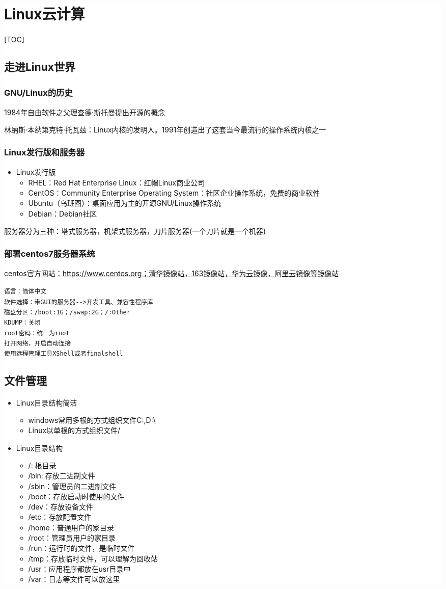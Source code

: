 # Linux云计算

[TOC]

## 走进Linux世界

### GNU/Linux的历史

1984年自由软件之父理查德·斯托曼提出开源的概念

林纳斯·本纳第克特·托瓦兹：Linux内核的发明人。1991年创造出了这套当今最流行的操作系统内核之一

### Linux发行版和服务器

- Linux发行版
  - RHEL：Red Hat Enterprise Linux：红帽Linux商业公司
  - CentOS：Community Enterprise Operating System：社区企业操作系统，免费的商业软件
  - Ubuntu（乌班图）：桌面应用为主的开源GNU/Linux操作系统
  - Debian：Debian社区

服务器分为三种：塔式服务器，机架式服务器，刀片服务器(一个刀片就是一个机器)

### 部署centos7服务器系统

centos官方网站：https://www.centos.org；清华镜像站，163镜像站，华为云镜像，阿里云镜像等镜像站

```
语言：简体中文
软件选择：带GUI的服务器-->开发工具、兼容性程序库
磁盘分区：/boot:1G；/swap:2G；/:Other
KDUMP：关闭
root密码：统一为root 
打开网络，开启自动连接
使用远程管理工具XShell或者finalshell
```

## 文件管理

- Linux目录结构简洁
  - windows常用多根的方式组织文件C:\,D:\
  - Linux以单根的方式组织文件/

- Linux目录结构
  - /: 根目录
  - /bin: 存放二进制文件
  - /sbin：管理员的二进制文件
  - /boot：存放启动时使用的文件
  - /dev：存放设备文件
  - /etc：存放配置文件
  - /home：普通用户的家目录
  - /root：管理员用户的家目录
  - /run：运行时的文件，是临时文件
  - /tmp：存放临时文件，可以理解为回收站
  - /usr：应用程序都放在usr目录中
  - /var：日志等文件可以放这里
